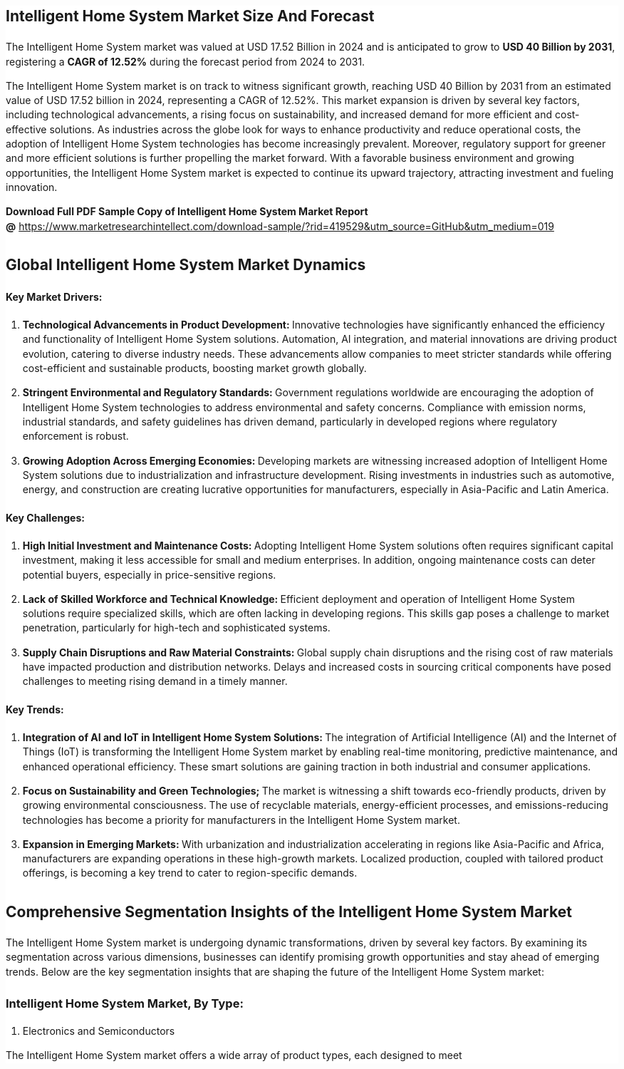 <h2>Intelligent Home System Market Size And Forecast</h2><p>The Intelligent Home System market was valued at USD 17.52 Billion in 2024 and is anticipated to grow to <strong>USD 40 Billion by 2031</strong>, registering a <strong>CAGR of 12.52%</strong> during the forecast period from 2024 to 2031.</p><p>The Intelligent Home System market is on track to witness significant growth, reaching USD 40 Billion by 2031 from an estimated value of USD 17.52 billion in 2024, representing a CAGR of 12.52%. This market expansion is driven by several key factors, including technological advancements, a rising focus on sustainability, and increased demand for more efficient and cost-effective solutions. As industries across the globe look for ways to enhance productivity and reduce operational costs, the adoption of Intelligent Home System technologies has become increasingly prevalent. Moreover, regulatory support for greener and more efficient solutions is further propelling the market forward. With a favorable business environment and growing opportunities, the Intelligent Home System market is expected to continue its upward trajectory, attracting investment and fueling innovation.</p><p><strong>Download Full PDF Sample Copy of Intelligent Home System Market Report @</strong>&nbsp;<a href="https://www.marketresearchintellect.com/download-sample/?rid=419529&amp;utm_source=GitHub&amp;utm_medium=019">https://www.marketresearchintellect.com/download-sample/?rid=419529&amp;utm_source=GitHub&amp;utm_medium=019</a></p><h2>Global Intelligent Home System Market Dynamics</h2><h4><strong>Key Market Drivers:</strong></h4><ol><li><p><strong>Technological Advancements in Product Development:&nbsp;</strong>Innovative technologies have significantly enhanced the efficiency and functionality of Intelligent Home System solutions. Automation, AI integration, and material innovations are driving product evolution, catering to diverse industry needs. These advancements allow companies to meet stricter standards while offering cost-efficient and sustainable products, boosting market growth globally.</p></li><li><p><strong>Stringent Environmental and Regulatory Standards:&nbsp;</strong>Government regulations worldwide are encouraging the adoption of Intelligent Home System technologies to address environmental and safety concerns. Compliance with emission norms, industrial standards, and safety guidelines has driven demand, particularly in developed regions where regulatory enforcement is robust.</p></li><li><p><strong>Growing Adoption Across Emerging Economies:&nbsp;</strong>Developing markets are witnessing increased adoption of Intelligent Home System solutions due to industrialization and infrastructure development. Rising investments in industries such as automotive, energy, and construction are creating lucrative opportunities for manufacturers, especially in Asia-Pacific and Latin America.</p></li></ol><h4><strong>Key Challenges:</strong></h4><ol><li><p><strong>High Initial Investment and Maintenance Costs:&nbsp;</strong>Adopting Intelligent Home System solutions often requires significant capital investment, making it less accessible for small and medium enterprises. In addition, ongoing maintenance costs can deter potential buyers, especially in price-sensitive regions.</p></li><li><p><strong>Lack of Skilled Workforce and Technical Knowledge:&nbsp;</strong>Efficient deployment and operation of Intelligent Home System solutions require specialized skills, which are often lacking in developing regions. This skills gap poses a challenge to market penetration, particularly for high-tech and sophisticated systems.</p></li><li><p><strong>Supply Chain Disruptions and Raw Material Constraints:&nbsp;</strong>Global supply chain disruptions and the rising cost of raw materials have impacted production and distribution networks. Delays and increased costs in sourcing critical components have posed challenges to meeting rising demand in a timely manner.</p></li></ol><h4><strong>Key Trends:</strong></h4><ol><li><p><strong>Integration of AI and IoT in Intelligent Home System Solutions:&nbsp;</strong>The integration of Artificial Intelligence (AI) and the Internet of Things (IoT) is transforming the Intelligent Home System market by enabling real-time monitoring, predictive maintenance, and enhanced operational efficiency. These smart solutions are gaining traction in both industrial and consumer applications.</p></li><li><p><strong>Focus on Sustainability and Green Technologies;&nbsp;</strong>The market is witnessing a shift towards eco-friendly products, driven by growing environmental consciousness. The use of recyclable materials, energy-efficient processes, and emissions-reducing technologies has become a priority for manufacturers in the Intelligent Home System market.</p></li><li><p><strong>Expansion in Emerging Markets:&nbsp;</strong>With urbanization and industrialization accelerating in regions like Asia-Pacific and Africa, manufacturers are expanding operations in these high-growth markets. Localized production, coupled with tailored product offerings, is becoming a key trend to cater to region-specific demands.</p></li></ol><div class="article-main__content" data-test-id="publishing-text-block"><h2>Comprehensive Segmentation Insights of the Intelligent Home System Market</h2><p>The Intelligent Home System market is undergoing dynamic transformations, driven by several key factors. By examining its segmentation across various dimensions, businesses can identify promising growth opportunities and stay ahead of emerging trends. Below are the key segmentation insights that are shaping the future of the Intelligent Home System market:</p><h3><strong>Intelligent Home System Market, By Type:<br /></strong></h3><ol><li>Electronics and Semiconductors</li></ol><p>The Intelligent Home System market offers a wide array of product types, each designed to meet